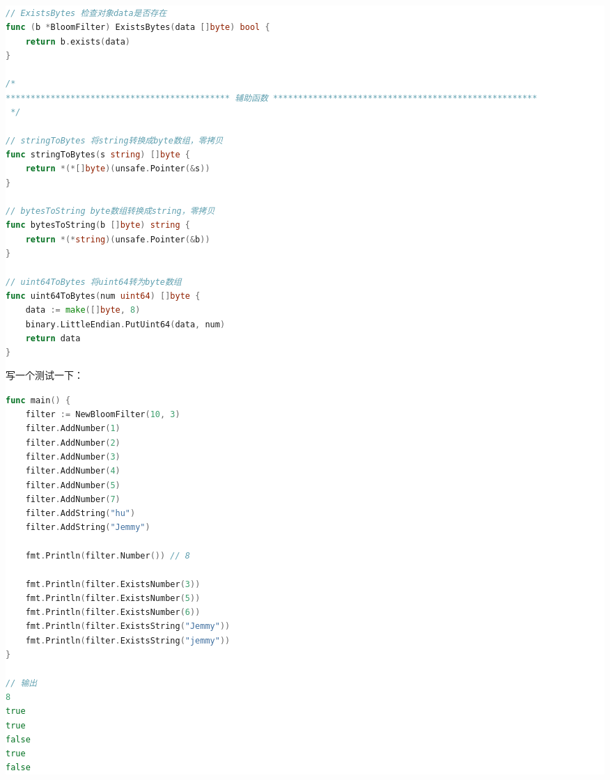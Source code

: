 ```go
// ExistsBytes 检查对象data是否存在
func (b *BloomFilter) ExistsBytes(data []byte) bool {
	return b.exists(data)
}

/*
********************************************* 辅助函数 *****************************************************
 */

// stringToBytes 将string转换成byte数组，零拷贝
func stringToBytes(s string) []byte {
	return *(*[]byte)(unsafe.Pointer(&s))
}

// bytesToString byte数组转换成string，零拷贝
func bytesToString(b []byte) string {
	return *(*string)(unsafe.Pointer(&b))
}

// uint64ToBytes 将uint64转为byte数组
func uint64ToBytes(num uint64) []byte {
	data := make([]byte, 8)
	binary.LittleEndian.PutUint64(data, num)
	return data
}
```

写一个测试一下：

```go
func main() {
    filter := NewBloomFilter(10, 3)
	filter.AddNumber(1)
	filter.AddNumber(2)
	filter.AddNumber(3)
	filter.AddNumber(4)
	filter.AddNumber(5)
	filter.AddNumber(7)
	filter.AddString("hu")
	filter.AddString("Jemmy")

	fmt.Println(filter.Number()) // 8

	fmt.Println(filter.ExistsNumber(3))
	fmt.Println(filter.ExistsNumber(5))
	fmt.Println(filter.ExistsNumber(6))
	fmt.Println(filter.ExistsString("Jemmy"))
	fmt.Println(filter.ExistsString("jemmy"))
}

// 输出
8
true
true
false
true
false
```
